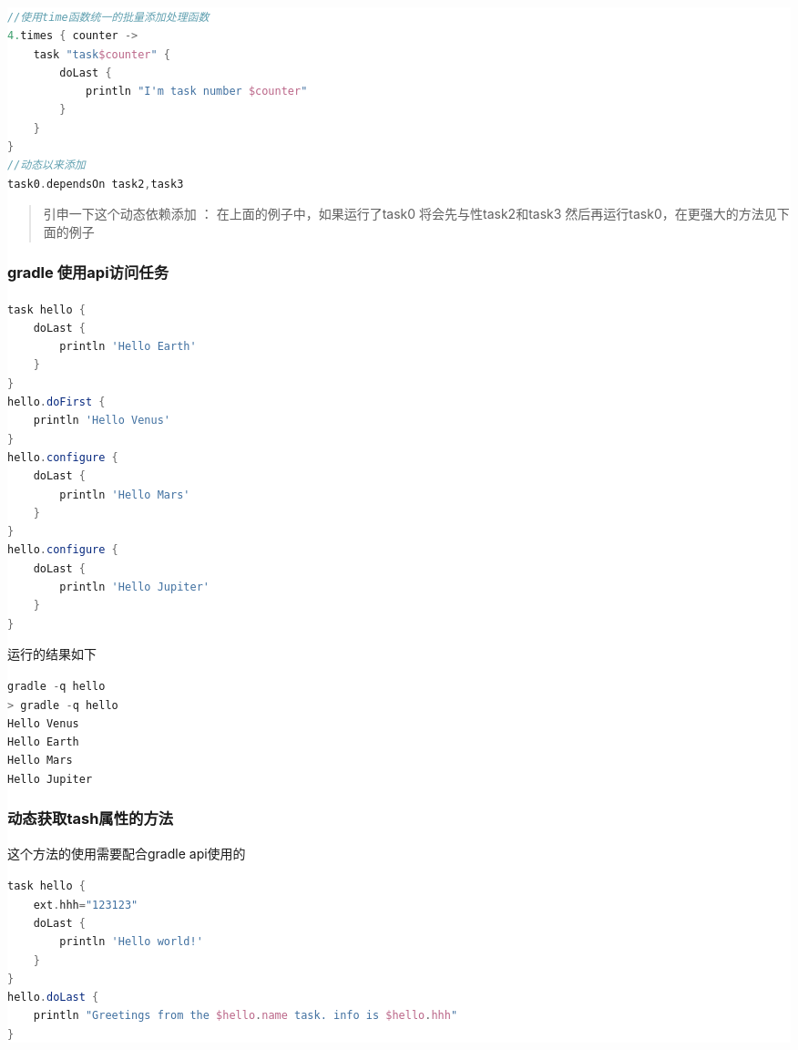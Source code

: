 ```groovy
//使用time函数统一的批量添加处理函数
4.times { counter ->
    task "task$counter" {
        doLast {
            println "I'm task number $counter"
        }
    }
}
//动态以来添加
task0.dependsOn task2,task3
```

> 引申一下这个动态依赖添加 ： 在上面的例子中，如果运行了task0 将会先与性task2和task3 然后再运行task0，在更强大的方法见下面的例子

### gradle 使用api访问任务

```groovy
task hello {
    doLast {
        println 'Hello Earth'
    }
}
hello.doFirst {
    println 'Hello Venus'
}
hello.configure {
    doLast {
        println 'Hello Mars'
    }
}
hello.configure {
    doLast {
        println 'Hello Jupiter'
    }
}
```

运行的结果如下

```groovy
gradle -q hello
> gradle -q hello
Hello Venus
Hello Earth
Hello Mars
Hello Jupiter
```

### 动态获取tash属性的方法

这个方法的使用需要配合gradle api使用的

```groovy
task hello {
    ext.hhh="123123"
    doLast {
        println 'Hello world!'
    }
}
hello.doLast {
    println "Greetings from the $hello.name task. info is $hello.hhh"
}
```
